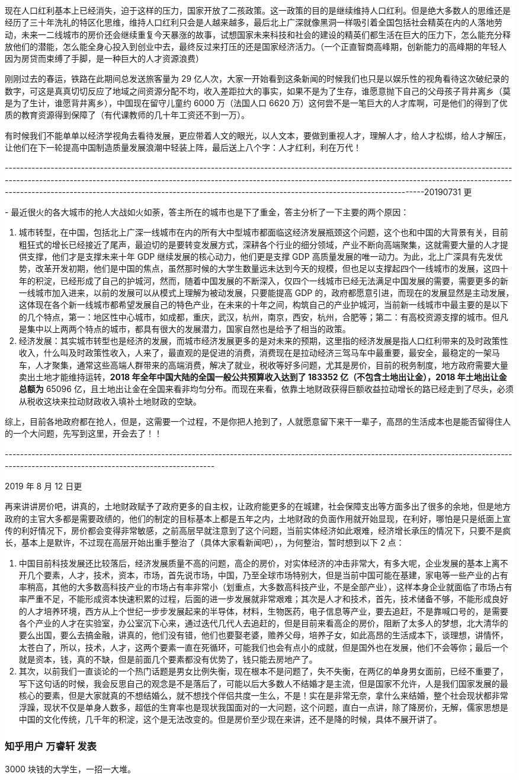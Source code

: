 现在人口红利基本上已经消失，迫于这样的压力，国家开放了二孩政策。这一政策的目的是继续维持人口红利。但是绝大多数人的思维还是经历了三十年洗礼的特区化思维，维持人口红利只会是人越来越多，最后北上广深就像黑洞一样吸引着全国包括社会精英在内的人落地劳动，未来一二线城市的房价还会继续重复今天暴涨的故事，试想国家未来科技和社会的建设的精英们都生活在巨大的压力下，怎么能充分释放他们的潜能，怎么能全身心投入到创业中去，最终反过来打压的还是国家经济活力。（一个正直智商高峰期，创新能力的高峰期的年轻人因为房贷而束缚了手脚，是一种巨大的人才资源浪费）

刚刚过去的春运，铁路在此期间总发送旅客量为 29 亿人次，大家一开始看到这条新闻的时候我们也只是以娱乐性的视角看待这次破纪录的数字，可这是真真切切反应了地域之间资源分配不均，收入差距拉大的事实，如果不是为了生存，谁愿意抛下自己的父母孩子背井离乡（莫是为了生计，谁愿背井离乡），中国现在留守儿童约 6000 万（法国人口 6620 万）这何尝不是一笔巨大的人才库啊，可是他们的得到了优质的教育资源得到保障了（有代课教师的几十年工资还不到一万）。

有时候我们不能单单以经济学视角去看待发展，更应带着人文的眼光，以人文本，要做到重视人才，理解人才，给人才松绑，给人才解压，让他们在下一轮提高中国制造质量发展浪潮中轻装上阵，最后送上八个字：人才红利，利在万代！

\----------------------------------------------------------------------------------------------------------------------------------------------------------------------------------------------------------------------------------------------------------------------------------------------------------------------------------------------------------------------------------------20190731 更

\- 最近很火的各大城市的抢人大战如火如荼，答主所在的城市也是下了重金，答主分析了一下主要的两个原因：

1.  城市转型，在中国，包括北上广深一线城市在内的所有大中型城市都面临这经济发展瓶颈这个问题，这个也和中国的大背景有关，目前粗狂式的增长已经接近了尾声，最迫切的是要转变发展方式，深耕各个行业的细分领域，产业不断向高端聚集，这就需要大量的人才提供支撑，他们才是支撑未来十年 GDP 继续发展的核心动力，他们更是支撑 GDP 高质量发展的唯一动力。为此，北上广深具有先发优势，改革开发初期，他们是中国的焦点，虽然那时候的大学生数量远未达到今天的规模，但也足以支撑起四个一线城市的发展，这四十年的积淀，已经形成了自己的护城河，然而，随着中国发展的不断深入，仅四个一线城市已经无法满足中国发展的需要，需要更多的新一线城市加入进来，以前的发展可以从模式上理解为被动发展，只要能提高 GDP 的，政府都愿意引进，而现在的发展显然是主动发展，这体现在各个新一线城市都希望发展自己的特色产业，在未来的十年之间，构筑自己的产业护城河，当前新一线城市中最主要的是以下的几个特点，第一：地区性中心城市，如成都，重庆，武汉，杭州，南京，西安，杭州，合肥等；第二：有高校资源支撑的城市。但凡是集中以上两两个特点的城市，都具有很大的发展潜力，国家自然也是给予了相当的政策。
2.  经济发展：其实城市转型也是经济的发展，而城市经济发展更多的是对未来的预期，这里指的经济发展是指人口红利带来的及时政策性收入，什么叫及时政策性收入，人来了，最直观的是促进的消费，消费现在是拉动经济三驾马车中最重要，最安全，最稳定的一架马车，人才聚集，通常这些高端人群带来的高端消费，解决了就业，税收等好多问题，尤其是房价，目前的税务制度，地方政府需要大量卖出土地才能维持运转，**2018 年全年中国大陆的全国一般公共预算收入达到了 183352 亿（不包含土地出让金），2018 年土地出让金总额为** 65096 亿，且土地出让金在全国来看非均匀分布。而现在来看，依靠土地财政获得巨额收益拉动增长的路已经走到了尽头，必须从税收这块来拉动财政收入填补土地财政的空缺。

综上，目前各地政府都在抢人，但是，这需要一个过程，不是你把人抢到了，人就愿意留下来干一辈子，高昂的生活成本也是能否留得住人的一个大问题，先写到这里，开会去了！！

\--------------------------------------------------------------------------------------------------------------------------------------------------------------------------------------------

2019 年 8 月 12 日更

再来讲讲房价吧，讲真的，土地财政赋予了政府更多的自主权，让政府能更多的在城建，社会保障支出等方面多出了很多的余地，但是地方政府的主官大多都是需要政绩的，他们的制定的目标基本上都是五年之内，土地财政的负面作用就开始显现，在利好，哪怕是只是纸面上宣传的利好情况下，房价都会变得非常敏感，之前高层早就注意到了这个问题，当前实体经济如此艰难，经济增长承压的情况下，只要不是疯长，基本上是默许，不过现在高层开始出重手整治了（具体大家看新闻吧），，为何整治，暂时想到以下 2 点：

1.  中国目前科技发展还比较落后，经济发展质量不高的问题，高企的房价，对实体经济的冲击非常大，有多大呢，企业发展的基本上离不开几个要素，人才，技术，资本，市场，首先说市场，中国，乃至全球市场特别大，但是当前中国可能在基建，家电等一些产业的占有率稍高，其他的大多数高科技产业的市场占有率非常小（划重点，大多数高科技产业，不是全部产业），这样本身企业就面临了市场占有率严重不足，不能形成资本快速积累的过程，后面的进一步发展就非常艰难；其次是人才和技术，首先，技术储备不够，不能形成良好的人才培养环境，西方从上个世纪一步步发展起来的半导体，材料，生物医药，电子信息等产业，要去追赶，不是靠喊口号的，是需要各个产业的人才在实验室，办公室沉下心来，通过迭代几代人去追赶的，但是目前来看高企的房价，阻断了太多人的梦想，北大清华的要么出国，要么去搞金融，讲真的，他们没有错，他们也要娶老婆，赡养父母，培养子女，如此高昂的生活成本下，谈理想，讲情怀，太苍白了，所以，技术，人才，这两个要素一直在死循环，可能我们也会有点小的成就，但是国外也在发展，他们不会等你；最后一个就是资本，钱，真的不缺，但是前面几个要素都没有优势了，钱只能去房地产了。
2.  其次，以前我们一直谈论的一个热门话题是男女比例失衡，现在根本不是问题了，失不失衡，在两亿的单身男女面前，已经不重要了，写下这句话的时候，我会反思自己的观念是不是落后了，可能以后大多数人不结婚才是主流，但是国家不允许，人是我们国家发展的最核心的要素，但是大家就真的不想结婚么，就不想找个伴侣共度一生么，不是！实在是非常无奈，拿什么来结婚，整个社会现状都非常浮躁，现状不仅是单身人数多，超低的生育率也是现状我国面对的一大问题，这个问题，直白一点讲，除了降房价，无解，儒家思想是中国的文化传统，几千年的积淀，这个是无法改变的。但是房价至少现在来讲，还不是降的时候，具体不展开讲了。
    
    
    
    
### 知乎用户 万睿轩 发表
    
3000 块钱的大学生，一招一大堆。

  
